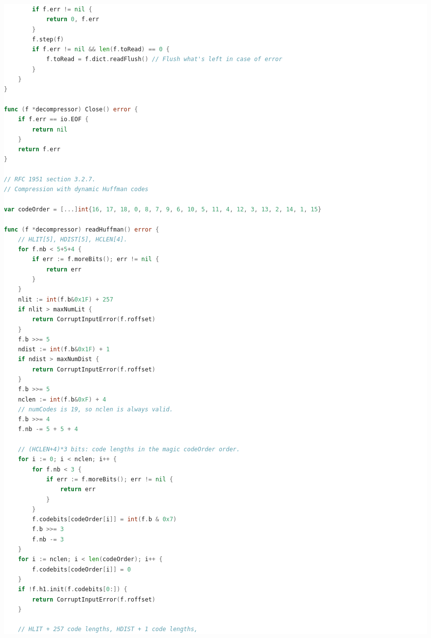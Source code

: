 ```go
		if f.err != nil {
			return 0, f.err
		}
		f.step(f)
		if f.err != nil && len(f.toRead) == 0 {
			f.toRead = f.dict.readFlush() // Flush what's left in case of error
		}
	}
}

func (f *decompressor) Close() error {
	if f.err == io.EOF {
		return nil
	}
	return f.err
}

// RFC 1951 section 3.2.7.
// Compression with dynamic Huffman codes

var codeOrder = [...]int{16, 17, 18, 0, 8, 7, 9, 6, 10, 5, 11, 4, 12, 3, 13, 2, 14, 1, 15}

func (f *decompressor) readHuffman() error {
	// HLIT[5], HDIST[5], HCLEN[4].
	for f.nb < 5+5+4 {
		if err := f.moreBits(); err != nil {
			return err
		}
	}
	nlit := int(f.b&0x1F) + 257
	if nlit > maxNumLit {
		return CorruptInputError(f.roffset)
	}
	f.b >>= 5
	ndist := int(f.b&0x1F) + 1
	if ndist > maxNumDist {
		return CorruptInputError(f.roffset)
	}
	f.b >>= 5
	nclen := int(f.b&0xF) + 4
	// numCodes is 19, so nclen is always valid.
	f.b >>= 4
	f.nb -= 5 + 5 + 4

	// (HCLEN+4)*3 bits: code lengths in the magic codeOrder order.
	for i := 0; i < nclen; i++ {
		for f.nb < 3 {
			if err := f.moreBits(); err != nil {
				return err
			}
		}
		f.codebits[codeOrder[i]] = int(f.b & 0x7)
		f.b >>= 3
		f.nb -= 3
	}
	for i := nclen; i < len(codeOrder); i++ {
		f.codebits[codeOrder[i]] = 0
	}
	if !f.h1.init(f.codebits[0:]) {
		return CorruptInputError(f.roffset)
	}

	// HLIT + 257 code lengths, HDIST + 1 code lengths,
```